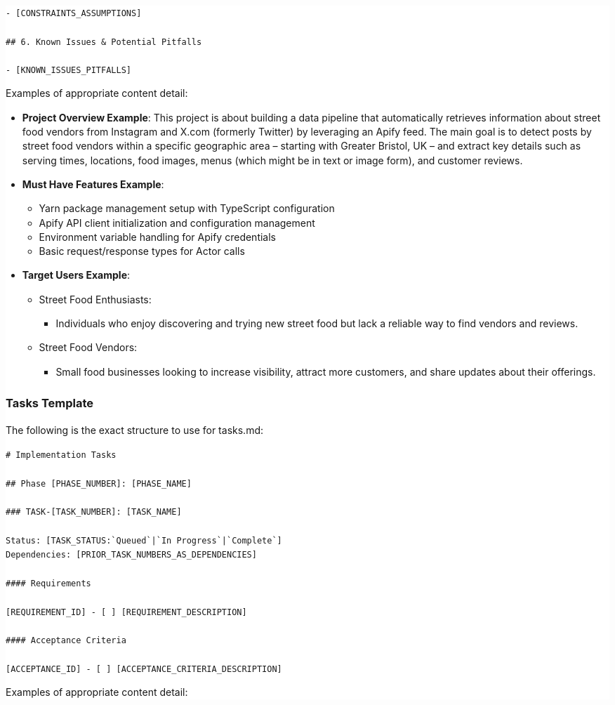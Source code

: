     - [CONSTRAINTS_ASSUMPTIONS]

    ## 6. Known Issues & Potential Pitfalls

    - [KNOWN_ISSUES_PITFALLS]

Examples of appropriate content detail:

- **Project Overview Example**:
  This project is about building a data pipeline that automatically retrieves information about street food vendors from Instagram and X.com (formerly Twitter) by leveraging an Apify feed. The main goal is to detect posts by street food vendors within a specific geographic area – starting with Greater Bristol, UK – and extract key details such as serving times, locations, food images, menus (which might be in text or image form), and customer reviews.

- **Must Have Features Example**:

  - Yarn package management setup with TypeScript configuration
  - Apify API client initialization and configuration management
  - Environment variable handling for Apify credentials
  - Basic request/response types for Actor calls

- **Target Users Example**:

  - Street Food Enthusiasts:

    - Individuals who enjoy discovering and trying new street food but lack a reliable way to find vendors and reviews.

  - Street Food Vendors:
    - Small food businesses looking to increase visibility, attract more customers, and share updates about their offerings.

### Tasks Template

The following is the exact structure to use for tasks.md:

    # Implementation Tasks

    ## Phase [PHASE_NUMBER]: [PHASE_NAME]

    ### TASK-[TASK_NUMBER]: [TASK_NAME]

    Status: [TASK_STATUS:`Queued`|`In Progress`|`Complete`]
    Dependencies: [PRIOR_TASK_NUMBERS_AS_DEPENDENCIES]

    #### Requirements

    [REQUIREMENT_ID] - [ ] [REQUIREMENT_DESCRIPTION]

    #### Acceptance Criteria

    [ACCEPTANCE_ID] - [ ] [ACCEPTANCE_CRITERIA_DESCRIPTION]

Examples of appropriate content detail:
